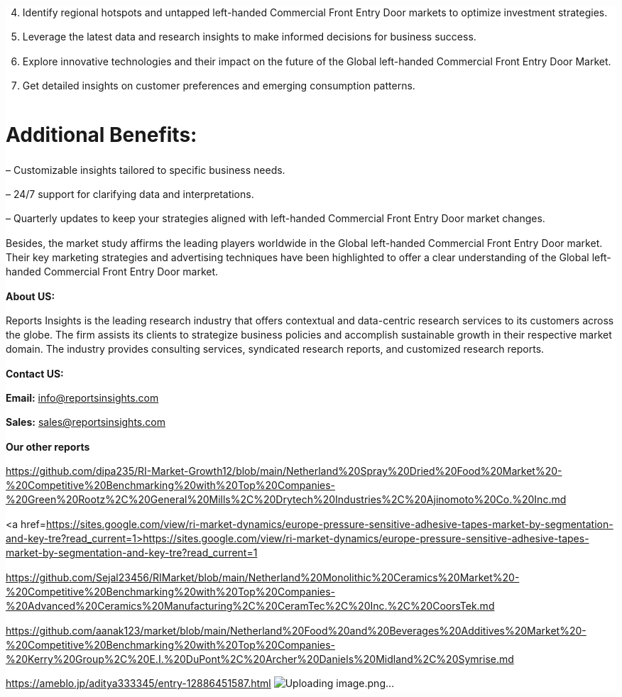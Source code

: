 4. Identify regional hotspots and untapped left-handed Commercial Front Entry Door markets to optimize investment strategies.

5. Leverage the latest data and research insights to make informed decisions for business success.

6. Explore innovative technologies and their impact on the future of the Global left-handed Commercial Front Entry Door Market.

7. Get detailed insights on customer preferences and emerging consumption patterns.

# <strong>Additional Benefits:</strong>

– Customizable insights tailored to specific business needs.

– 24/7 support for clarifying data and interpretations.

– Quarterly updates to keep your strategies aligned with left-handed Commercial Front Entry Door market changes.

Besides, the market study affirms the leading players worldwide in the Global left-handed Commercial Front Entry Door market. Their key marketing strategies and advertising techniques have been highlighted to offer a clear understanding of the Global left-handed Commercial Front Entry Door market.

<strong><strong>About US</strong>:</strong>

Reports Insights is the leading research industry that offers contextual and data-centric research services to its customers across the globe. The firm assists its clients to strategize business policies and accomplish sustainable growth in their respective market domain. The industry provides consulting services, syndicated research reports, and customized research reports.

<strong>Contact US:</strong>

<p class=><b>Email:</b> <a href=mailto:info@reportsinsights.com>info@reportsinsights.com</a></p>
<p class=><b>Sales:</b> <a href=mailto:sales@reportsinsights.com>sales@reportsinsights.com</a></p>

<strong>Our other reports</strong>

<a href=https://github.com/dipa235/RI-Market-Growth12/blob/main/Netherland%20Spray%20Dried%20Food%20Market%20-%20Competitive%20Benchmarking%20with%20Top%20Companies-%20Green%20Rootz%2C%20General%20Mills%2C%20Drytech%20Industries%2C%20Ajinomoto%20Co.%20Inc.md>https://github.com/dipa235/RI-Market-Growth12/blob/main/Netherland%20Spray%20Dried%20Food%20Market%20-%20Competitive%20Benchmarking%20with%20Top%20Companies-%20Green%20Rootz%2C%20General%20Mills%2C%20Drytech%20Industries%2C%20Ajinomoto%20Co.%20Inc.md</a>

<a href=https://sites.google.com/view/ri-market-dynamics/europe-pressure-sensitive-adhesive-tapes-market-by-segmentation-and-key-tre?read_current=1>https://sites.google.com/view/ri-market-dynamics/europe-pressure-sensitive-adhesive-tapes-market-by-segmentation-and-key-tre?read_current=1</a>

<a href=https://github.com/Sejal23456/RIMarket/blob/main/Netherland%20Monolithic%20Ceramics%20Market%20-%20Competitive%20Benchmarking%20with%20Top%20Companies-%20Advanced%20Ceramics%20Manufacturing%2C%20CeramTec%2C%20Inc.%2C%20CoorsTek.md>https://github.com/Sejal23456/RIMarket/blob/main/Netherland%20Monolithic%20Ceramics%20Market%20-%20Competitive%20Benchmarking%20with%20Top%20Companies-%20Advanced%20Ceramics%20Manufacturing%2C%20CeramTec%2C%20Inc.%2C%20CoorsTek.md</a>

<a href=https://github.com/aanak123/market/blob/main/Netherland%20Food%20and%20Beverages%20Additives%20Market%20-%20Competitive%20Benchmarking%20with%20Top%20Companies-%20Kerry%20Group%2C%20E.I.%20DuPont%2C%20Archer%20Daniels%20Midland%2C%20Symrise.md>https://github.com/aanak123/market/blob/main/Netherland%20Food%20and%20Beverages%20Additives%20Market%20-%20Competitive%20Benchmarking%20with%20Top%20Companies-%20Kerry%20Group%2C%20E.I.%20DuPont%2C%20Archer%20Daniels%20Midland%2C%20Symrise.md</a>

<a href=https://ameblo.jp/aditya333345/entry-12886451587.html>https://ameblo.jp/aditya333345/entry-12886451587.html</a>
![Uploading image.png…]()
